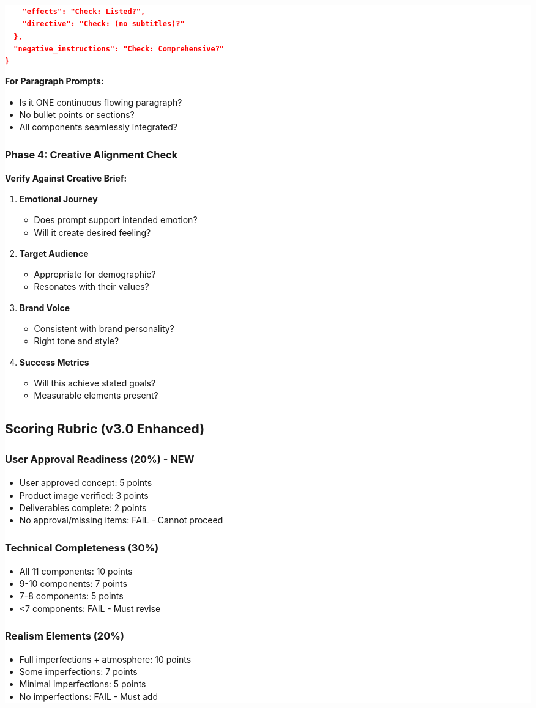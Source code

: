 ```json
    "effects": "Check: Listed?",
    "directive": "Check: (no subtitles)?"
  },
  "negative_instructions": "Check: Comprehensive?"
}
```

**For Paragraph Prompts:**
- Is it ONE continuous flowing paragraph?
- No bullet points or sections?
- All components seamlessly integrated?

### Phase 4: Creative Alignment Check

**Verify Against Creative Brief:**

1. **Emotional Journey**
   - Does prompt support intended emotion?
   - Will it create desired feeling?

2. **Target Audience**
   - Appropriate for demographic?
   - Resonates with their values?

3. **Brand Voice**
   - Consistent with brand personality?
   - Right tone and style?

4. **Success Metrics**
   - Will this achieve stated goals?
   - Measurable elements present?

## Scoring Rubric (v3.0 Enhanced)

### User Approval Readiness (20%) - NEW
- User approved concept: 5 points
- Product image verified: 3 points
- Deliverables complete: 2 points
- No approval/missing items: FAIL - Cannot proceed

### Technical Completeness (30%)
- All 11 components: 10 points
- 9-10 components: 7 points
- 7-8 components: 5 points
- <7 components: FAIL - Must revise

### Realism Elements (20%)
- Full imperfections + atmosphere: 10 points
- Some imperfections: 7 points
- Minimal imperfections: 5 points
- No imperfections: FAIL - Must add
